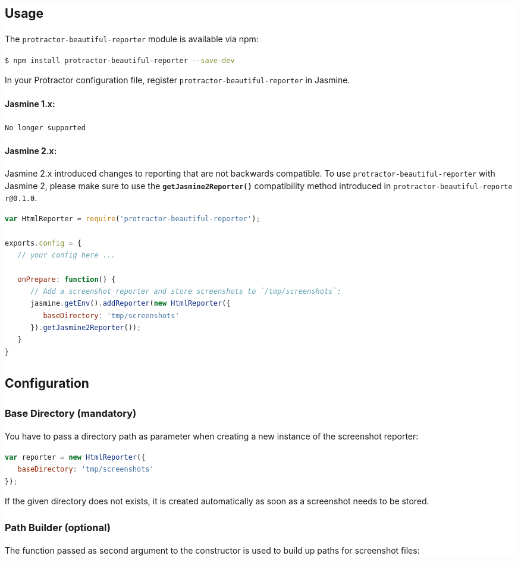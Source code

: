 
## Usage
The `protractor-beautiful-reporter` module is available via npm:

```bash
$ npm install protractor-beautiful-reporter --save-dev
```

In your Protractor configuration file, register `protractor-beautiful-reporter` in Jasmine.

#### Jasmine 1.x:

```javascript
No longer supported
```

#### Jasmine 2.x:
Jasmine 2.x introduced changes to reporting that are not backwards compatible.  To use `protractor-beautiful-reporter` with Jasmine 2, please make sure to use the **`getJasmine2Reporter()`** compatibility method introduced in `protractor-beautiful-reporter@0.1.0`.

```javascript
var HtmlReporter = require('protractor-beautiful-reporter');

exports.config = {
   // your config here ...

   onPrepare: function() {
      // Add a screenshot reporter and store screenshots to `/tmp/screenshots`:
      jasmine.getEnv().addReporter(new HtmlReporter({
         baseDirectory: 'tmp/screenshots'
      }).getJasmine2Reporter());
   }
}
```

## Configuration
### Base Directory (mandatory)
You have to pass a directory path as parameter when creating a new instance of
the screenshot reporter:

```javascript
var reporter = new HtmlReporter({
   baseDirectory: 'tmp/screenshots'
});
```

If the given directory does not exists, it is created automatically as soon as a screenshot needs to be stored.

### Path Builder (optional)
The function passed as second argument to the constructor is used to build up paths for screenshot files:
